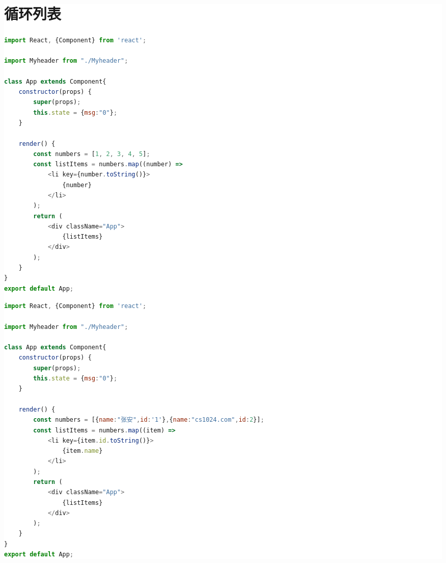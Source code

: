 # 循环列表

```javascript
import React, {Component} from 'react';

import Myheader from "./Myheader";

class App extends Component{
    constructor(props) {
        super(props);
        this.state = {msg:"0"};
    }

    render() {
        const numbers = [1, 2, 3, 4, 5];
        const listItems = numbers.map((number) =>
            <li key={number.toString()}>
                {number}
            </li>
        );
        return (
            <div className="App">
                {listItems}
            </div>
        );
    }
}
export default App;
```

```javascript
import React, {Component} from 'react';

import Myheader from "./Myheader";

class App extends Component{
    constructor(props) {
        super(props);
        this.state = {msg:"0"};
    }

    render() {
        const numbers = [{name:"张安",id:'1'},{name:"cs1024.com",id:2}];
        const listItems = numbers.map((item) =>
            <li key={item.id.toString()}>
                {item.name}
            </li>
        );
        return (
            <div className="App">
                {listItems}
            </div>
        );
    }
}
export default App;
```
